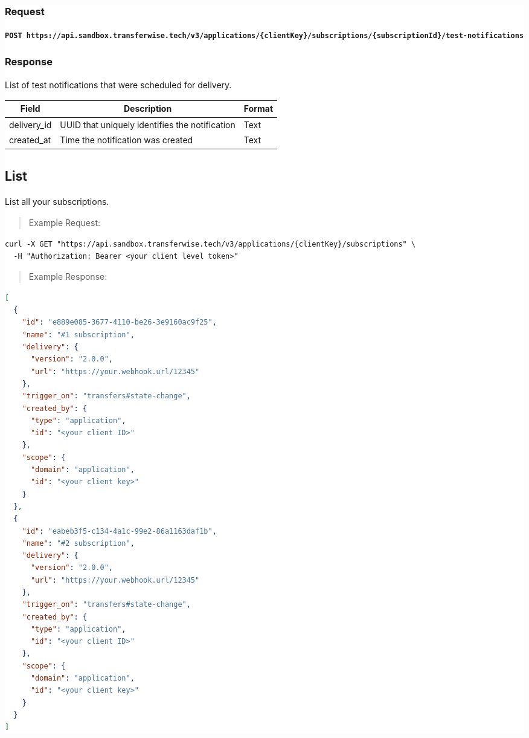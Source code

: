 
### Request

**`POST https://api.sandbox.transferwise.tech/v3/applications/{clientKey}/subscriptions/{subscriptionId}/test-notifications`**


### Response

List of test notifications that were scheduled for delivery.

Field                     | Description                                         | Format
-----                     | -----------                                         | ------
delivery_id               | UUID that uniquely identifies the notification      | Text
created_at                | Time the notification was created                   | Text


## List

List all your subscriptions.

> Example Request:

```shell
curl -X GET "https://api.sandbox.transferwise.tech/v3/applications/{clientKey}/subscriptions" \
  -H "Authorization: Bearer <your client level token>"
```

> Example Response:

```json
[
  {
    "id": "e889e085-3677-4110-be26-3e9160ac9f25",
    "name": "#1 subscription",
    "delivery": {
      "version": "2.0.0",
      "url": "https://your.webhook.url/12345"
    },
    "trigger_on": "transfers#state-change",
    "created_by": {
      "type": "application",
      "id": "<your client ID>"
    },
    "scope": {
      "domain": "application",
      "id": "<your client key>"
    }
  },
  {
    "id": "eabeb3f5-c134-4a1c-99e2-86a1163daf1b",
    "name": "#2 subscription",
    "delivery": {
      "version": "2.0.0",
      "url": "https://your.webhook.url/12345"
    },
    "trigger_on": "transfers#state-change",
    "created_by": {
      "type": "application",
      "id": "<your client ID>"
    },
    "scope": {
      "domain": "application",
      "id": "<your client key>"
    }
  }
]
```